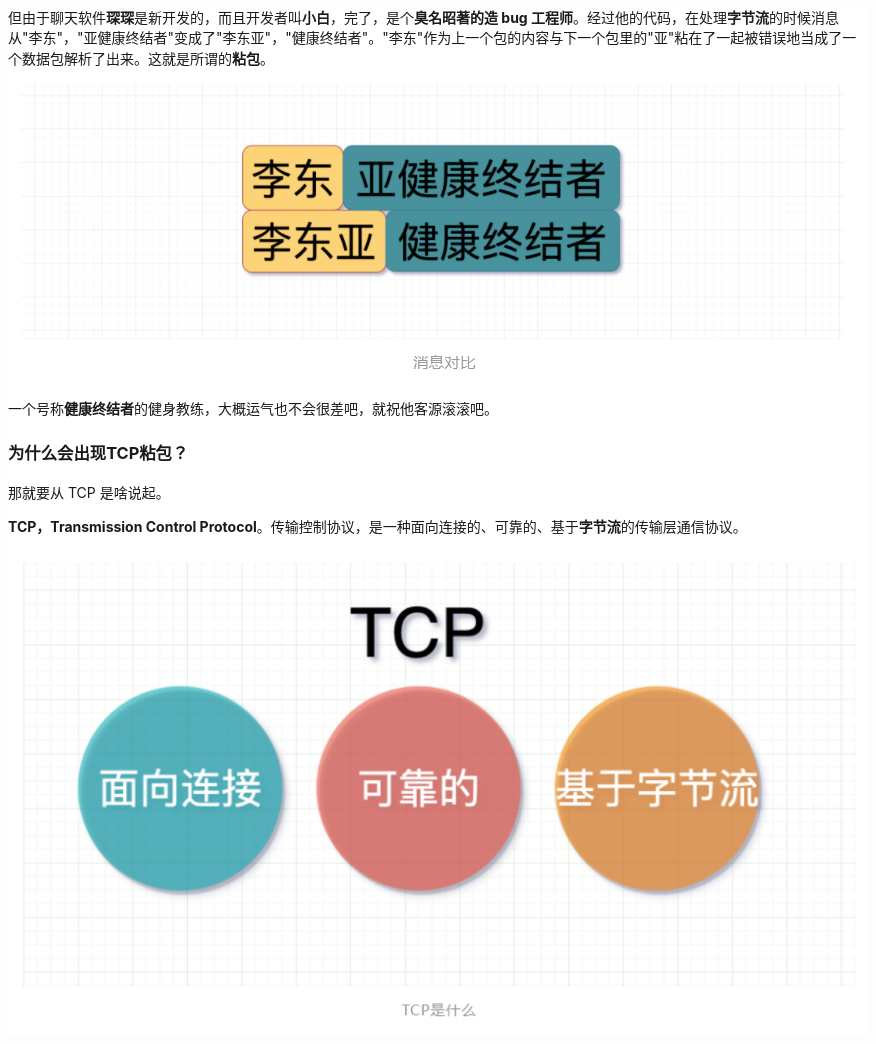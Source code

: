 但由于聊天软件**琛琛**是新开发的，而且开发者叫**小白**，完了，是个**臭名昭著的造 bug 工程师**。经过他的代码，在处理**字节流**的时候消息从"李东"，"亚健康终结者"变成了"李东亚"，"健康终结者"。"李东"作为上一个包的内容与下一个包里的"亚"粘在了一起被错误地当成了一个数据包解析了出来。这就是所谓的**粘包**。

![image-20220326185821241](pictures/image-20220326185821241.png)

一个号称**健康终结者**的健身教练，大概运气也不会很差吧，就祝他客源滚滚吧。



### 为什么会出现TCP粘包？

那就要从 TCP 是啥说起。

**TCP，Transmission Control Protocol**。传输控制协议，是一种面向连接的、可靠的、基于**字节流**的传输层通信协议。

![image-20220326185916080](pictures/image-20220326185916080.png)

